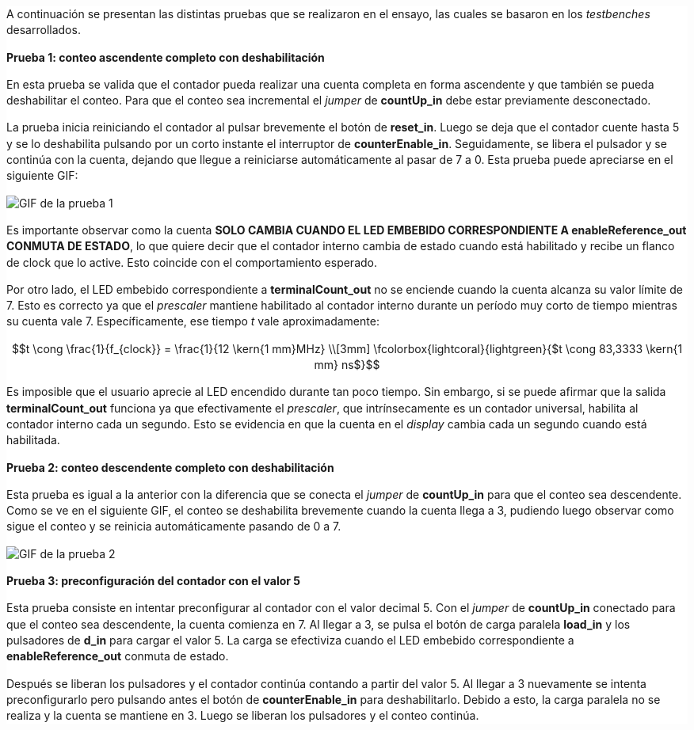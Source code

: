 A continuación se presentan las distintas pruebas que se realizaron en el ensayo, las cuales se basaron en los *testbenches* desarrollados.

**Prueba 1: conteo ascendente completo con deshabilitación**

En esta prueba se valida que el contador pueda realizar una cuenta completa en forma ascendente y que también se pueda deshabilitar el conteo. Para que el conteo sea incremental el *jumper* de **countUp_in** debe estar previamente desconectado.

La prueba inicia reiniciando el contador al pulsar brevemente el botón de **reset_in**. Luego se deja que el contador cuente hasta 5 y se lo deshabilita pulsando por un corto instante el interruptor de **counterEnable_in**. Seguidamente, se libera el pulsador y se continúa con la cuenta, dejando que llegue a reiniciarse automáticamente al pasar de 7 a 0. Esta prueba puede apreciarse en el siguiente GIF:

![GIF de la prueba 1](.images/univCounter_GIF1.gif)

Es importante observar como la cuenta **SOLO CAMBIA CUANDO EL LED EMBEBIDO CORRESPONDIENTE A enableReference_out CONMUTA DE ESTADO**, lo que quiere decir que el contador interno cambia de estado cuando está habilitado y recibe un flanco de clock que lo active. Esto coincide con el comportamiento esperado. 

Por otro lado, el LED embebido correspondiente a **terminalCount_out** no se enciende cuando la cuenta alcanza su valor límite de 7. Esto es correcto ya que el *prescaler* mantiene habilitado al contador interno durante un período muy corto de tiempo mientras su cuenta vale 7. Específicamente, ese tiempo $`t`$ vale aproximadamente:

```math
t \cong \frac{1}{f_{clock}} = \frac{1}{12 \kern{1 mm}MHz} \\[3mm]
\fcolorbox{lightcoral}{lightgreen}{$t \cong 83,3333 \kern{1 mm} ns$}
```

Es imposible que el usuario aprecie al LED encendido durante tan poco tiempo. Sin embargo, si se puede afirmar que la salida **terminalCount_out** funciona ya que efectivamente el *prescaler*, que intrínsecamente es un contador universal, habilita al contador interno cada un segundo. Esto se evidencia en que la cuenta en el *display* cambia cada un segundo cuando está habilitada.

**Prueba 2: conteo descendente completo con deshabilitación**

Esta prueba es igual a la anterior con la diferencia que se conecta el *jumper* de **countUp_in** para que el conteo sea descendente. Como se ve en el siguiente GIF, el conteo se deshabilita brevemente cuando la cuenta llega a 3, pudiendo luego observar como sigue el conteo y se reinicia automáticamente pasando de 0 a 7.

![GIF de la prueba 2](.images/univCounter_GIF2.gif)

**Prueba 3: preconfiguración del contador con el valor 5**

Esta prueba consiste en intentar preconfigurar al contador con el valor decimal 5. Con el *jumper* de **countUp_in** conectado para que el conteo sea descendente, la cuenta comienza en 7. Al llegar a 3, se pulsa el botón de carga paralela **load_in** y los pulsadores de **d_in** para cargar el valor 5. La carga se efectiviza cuando el LED embebido correspondiente a **enableReference_out** conmuta de estado.

Después se liberan los pulsadores y el contador continúa contando a partir del valor 5. Al llegar a 3 nuevamente se intenta preconfigurarlo pero pulsando antes el botón de **counterEnable_in** para deshabilitarlo. Debido a esto, la carga paralela no se realiza y la cuenta se mantiene en 3. Luego se liberan los pulsadores y el conteo continúa.


[Entorno_Link]: https://gitlab.com/RamadrianG/wiki---fpga-para-todos/-/wikis/Uso-del-entorno
[IceStorm_link]: https://gitlab.com/RamadrianG/wiki---fpga-para-todos/-/wikis/Proyecto-iCEstorm
